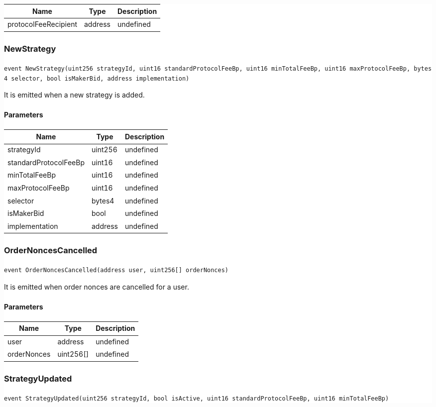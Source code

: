 | Name | Type | Description |
|---|---|---|
| protocolFeeRecipient  | address | undefined |

### NewStrategy

```solidity
event NewStrategy(uint256 strategyId, uint16 standardProtocolFeeBp, uint16 minTotalFeeBp, uint16 maxProtocolFeeBp, bytes4 selector, bool isMakerBid, address implementation)
```

It is emitted when a new strategy is added.



#### Parameters

| Name | Type | Description |
|---|---|---|
| strategyId  | uint256 | undefined |
| standardProtocolFeeBp  | uint16 | undefined |
| minTotalFeeBp  | uint16 | undefined |
| maxProtocolFeeBp  | uint16 | undefined |
| selector  | bytes4 | undefined |
| isMakerBid  | bool | undefined |
| implementation  | address | undefined |

### OrderNoncesCancelled

```solidity
event OrderNoncesCancelled(address user, uint256[] orderNonces)
```

It is emitted when order nonces are cancelled for a user.



#### Parameters

| Name | Type | Description |
|---|---|---|
| user  | address | undefined |
| orderNonces  | uint256[] | undefined |

### StrategyUpdated

```solidity
event StrategyUpdated(uint256 strategyId, bool isActive, uint16 standardProtocolFeeBp, uint16 minTotalFeeBp)
```
